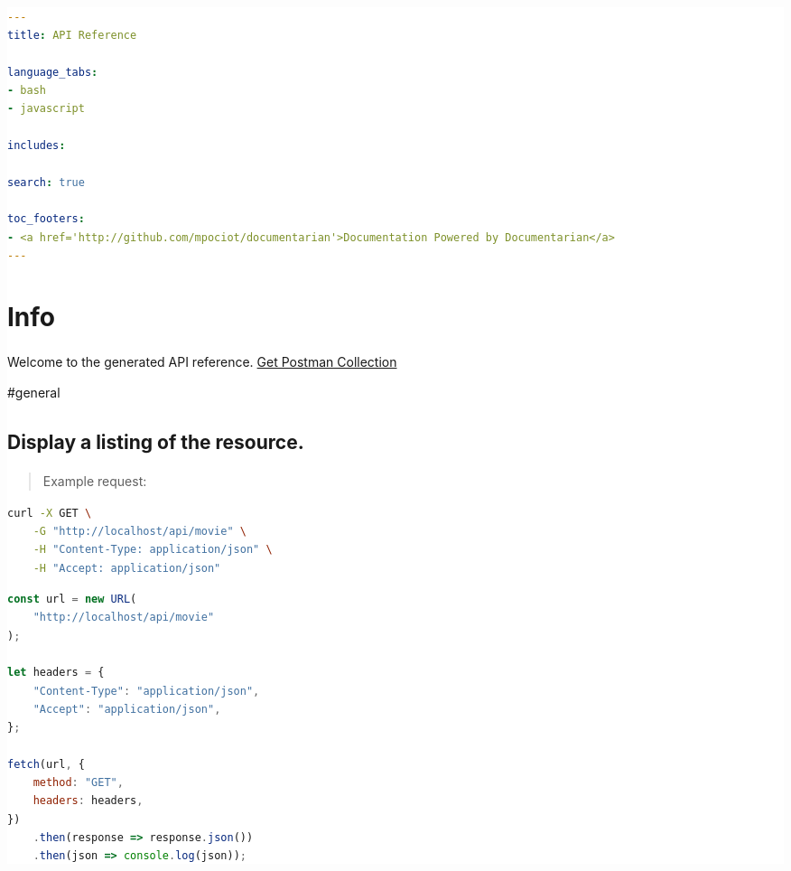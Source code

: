 ```yaml
---
title: API Reference

language_tabs:
- bash
- javascript

includes:

search: true

toc_footers:
- <a href='http://github.com/mpociot/documentarian'>Documentation Powered by Documentarian</a>
---
```


# Info

Welcome to the generated API reference.
[Get Postman Collection](http://localhost/docs/collection.json)



#general



## Display a listing of the resource.

> Example request:

```bash
curl -X GET \
    -G "http://localhost/api/movie" \
    -H "Content-Type: application/json" \
    -H "Accept: application/json"
```

```javascript
const url = new URL(
    "http://localhost/api/movie"
);

let headers = {
    "Content-Type": "application/json",
    "Accept": "application/json",
};

fetch(url, {
    method: "GET",
    headers: headers,
})
    .then(response => response.json())
    .then(json => console.log(json));
```
